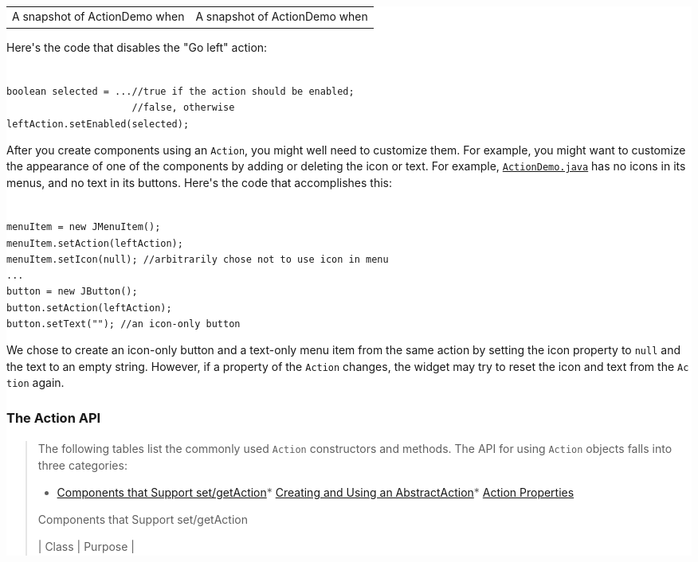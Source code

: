 |  |  |
| --- | --- |
| A snapshot of ActionDemo when | A snapshot of ActionDemo when |

Here's the code that disables the "Go left" action:

```

boolean selected = ...//true if the action should be enabled;
                      //false, otherwise
leftAction.setEnabled(selected);

```

After you create components using an `Action`,
you might well need to customize them.
For example, you might want to customize the
appearance of one of the components
by adding or deleting the icon or text.
For example,
[`ActionDemo.java`](../examples/misc/ActionDemoProject/src/misc/ActionDemo.java)
has no icons in its menus, and no text in its buttons.
Here's the code that accomplishes this:

```

menuItem = new JMenuItem();
menuItem.setAction(leftAction);
menuItem.setIcon(null); //arbitrarily chose not to use icon in menu
...
button = new JButton();
button.setAction(leftAction);
button.setText(""); //an icon-only button

```

We chose to create an icon-only button and
a text-only menu item from the same action by setting
the icon property to `null` and the text
to an empty string.
However, if a property of the `Action` changes, the
widget may try to reset the icon and text from the
`Action` again.

### The Action API

> The following tables list the commonly used
> `Action` constructors and methods.
> The API for using `Action` objects
> falls into three categories:
>
> * [Components that Support set/getAction](#actioncomponents)* [Creating and Using an AbstractAction](#actionapi)* [Action Properties](#properties)
>
> Components that Support set/getAction
>
> | Class | Purpose |